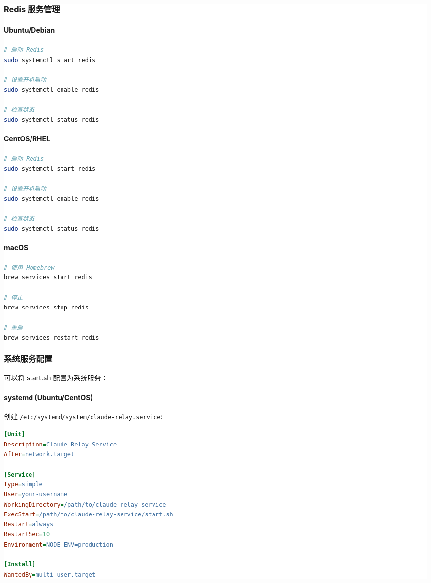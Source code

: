 ### Redis 服务管理

#### Ubuntu/Debian
```bash
# 启动 Redis
sudo systemctl start redis

# 设置开机启动
sudo systemctl enable redis

# 检查状态
sudo systemctl status redis
```

#### CentOS/RHEL
```bash
# 启动 Redis
sudo systemctl start redis

# 设置开机启动
sudo systemctl enable redis

# 检查状态
sudo systemctl status redis
```

#### macOS
```bash
# 使用 Homebrew
brew services start redis

# 停止
brew services stop redis

# 重启
brew services restart redis
```

### 系统服务配置
可以将 start.sh 配置为系统服务：

#### systemd (Ubuntu/CentOS)
创建 `/etc/systemd/system/claude-relay.service`:
```ini
[Unit]
Description=Claude Relay Service
After=network.target

[Service]
Type=simple
User=your-username
WorkingDirectory=/path/to/claude-relay-service
ExecStart=/path/to/claude-relay-service/start.sh
Restart=always
RestartSec=10
Environment=NODE_ENV=production

[Install]
WantedBy=multi-user.target
```
